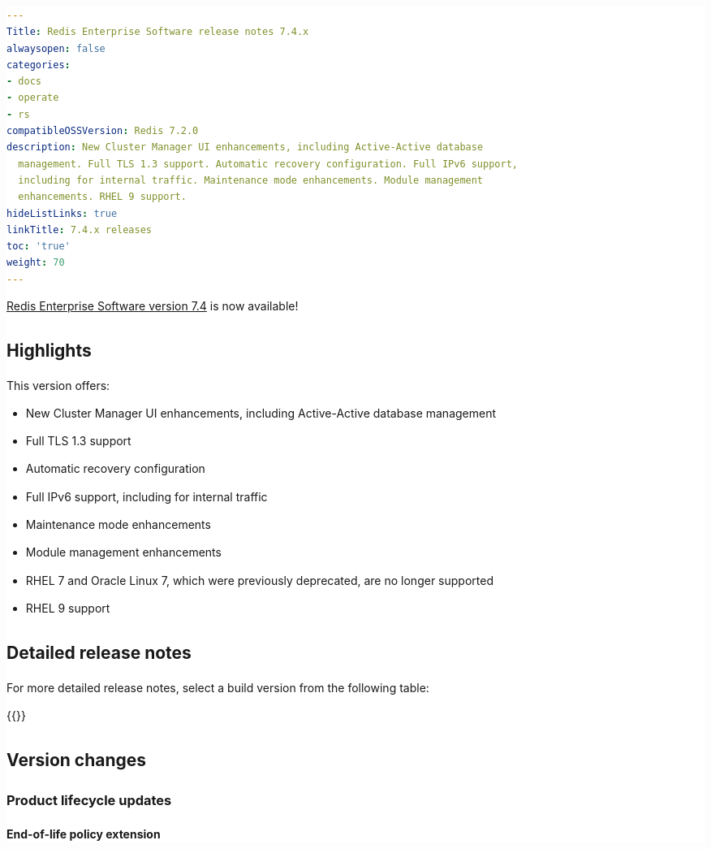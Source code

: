 ```yaml
---
Title: Redis Enterprise Software release notes 7.4.x
alwaysopen: false
categories:
- docs
- operate
- rs
compatibleOSSVersion: Redis 7.2.0
description: New Cluster Manager UI enhancements, including Active-Active database
  management. Full TLS 1.3 support. Automatic recovery configuration. Full IPv6 support,
  including for internal traffic. Maintenance mode enhancements. Module management
  enhancements. RHEL 9 support.
hideListLinks: true
linkTitle: 7.4.x releases
toc: 'true'
weight: 70
---
```


​[​Redis Enterprise Software version 7.4](https://redis.com/redis-enterprise-software/download-center/software/) is now available!

## Highlights

This version offers:
 
- New Cluster Manager UI enhancements, including Active-Active database management

- Full TLS 1.3 support

- Automatic recovery configuration

- Full IPv6 support, including for internal traffic

- Maintenance mode enhancements

- Module management enhancements

- RHEL 7 and Oracle Linux 7, which were previously deprecated, are no longer supported

- RHEL 9 support

## Detailed release notes

For more detailed release notes, select a build version from the following table:

{{<table-children columnNames="Version&nbsp;(Release&nbsp;date)&nbsp;,Major changes,OSS&nbsp;Redis compatibility" columnSources="LinkTitle,Description,compatibleOSSVersion" enableLinks="LinkTitle">}}

## Version changes

### Product lifecycle updates

#### End-of-life policy extension

